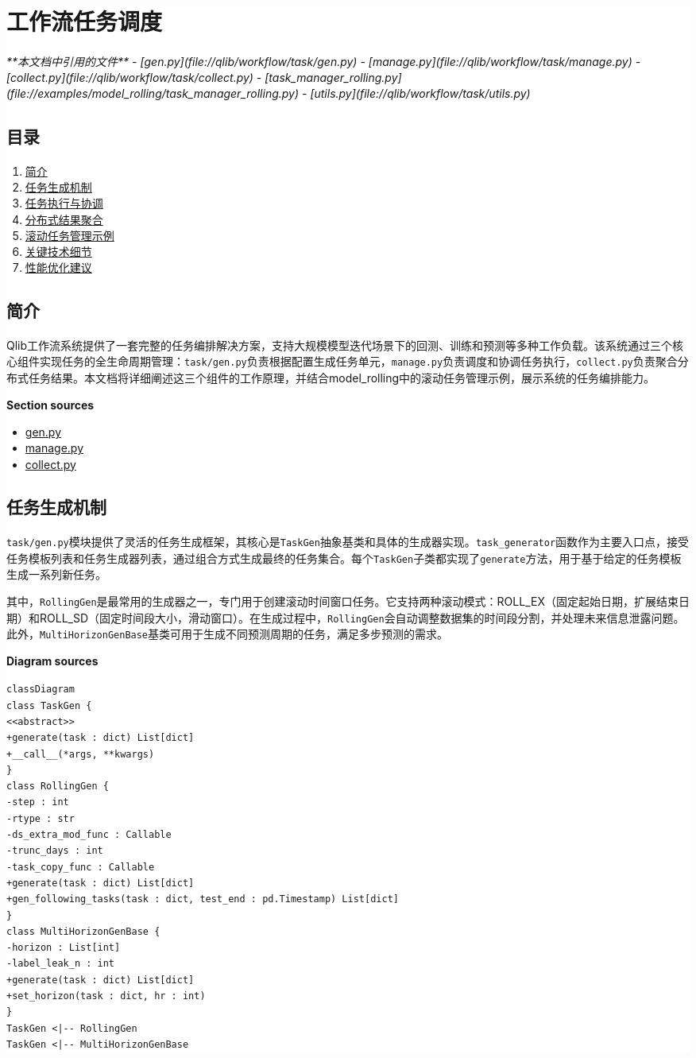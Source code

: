 # 工作流任务调度

<cite>
**本文档中引用的文件**
- [gen.py](file://qlib/workflow/task/gen.py)
- [manage.py](file://qlib/workflow/task/manage.py)
- [collect.py](file://qlib/workflow/task/collect.py)
- [task_manager_rolling.py](file://examples/model_rolling/task_manager_rolling.py)
- [utils.py](file://qlib/workflow/task/utils.py)
</cite>

## 目录
1. [简介](#简介)
2. [任务生成机制](#任务生成机制)
3. [任务执行与协调](#任务执行与协调)
4. [分布式结果聚合](#分布式结果聚合)
5. [滚动任务管理示例](#滚动任务管理示例)
6. [关键技术细节](#关键技术细节)
7. [性能优化建议](#性能优化建议)

## 简介
Qlib工作流系统提供了一套完整的任务编排解决方案，支持大规模模型迭代场景下的回测、训练和预测等多种工作负载。该系统通过三个核心组件实现任务的全生命周期管理：`task/gen.py`负责根据配置生成任务单元，`manage.py`负责调度和协调任务执行，`collect.py`负责聚合分布式任务结果。本文档将详细阐述这三个组件的工作原理，并结合model_rolling中的滚动任务管理示例，展示系统的任务编排能力。

**Section sources**
- [gen.py](file://qlib/workflow/task/gen.py#L1-L352)
- [manage.py](file://qlib/workflow/task/manage.py#L1-L557)
- [collect.py](file://qlib/workflow/task/collect.py#L1-L259)

## 任务生成机制
`task/gen.py`模块提供了灵活的任务生成框架，其核心是`TaskGen`抽象基类和具体的生成器实现。`task_generator`函数作为主要入口点，接受任务模板列表和任务生成器列表，通过组合方式生成最终的任务集合。每个`TaskGen`子类都实现了`generate`方法，用于基于给定的任务模板生成一系列新任务。

其中，`RollingGen`是最常用的生成器之一，专门用于创建滚动时间窗口任务。它支持两种滚动模式：ROLL_EX（固定起始日期，扩展结束日期）和ROLL_SD（固定时间段大小，滑动窗口）。在生成过程中，`RollingGen`会自动调整数据集的时间段分割，并处理未来信息泄露问题。此外，`MultiHorizonGenBase`基类可用于生成不同预测周期的任务，满足多步预测的需求。

**Diagram sources**
```mermaid
classDiagram
class TaskGen {
<<abstract>>
+generate(task : dict) List[dict]
+__call__(*args, **kwargs)
}
class RollingGen {
-step : int
-rtype : str
-ds_extra_mod_func : Callable
-trunc_days : int
-task_copy_func : Callable
+generate(task : dict) List[dict]
+gen_following_tasks(task : dict, test_end : pd.Timestamp) List[dict]
}
class MultiHorizonGenBase {
-horizon : List[int]
-label_leak_n : int
+generate(task : dict) List[dict]
+set_horizon(task : dict, hr : int)
}
TaskGen <|-- RollingGen
TaskGen <|-- MultiHorizonGenBase
```